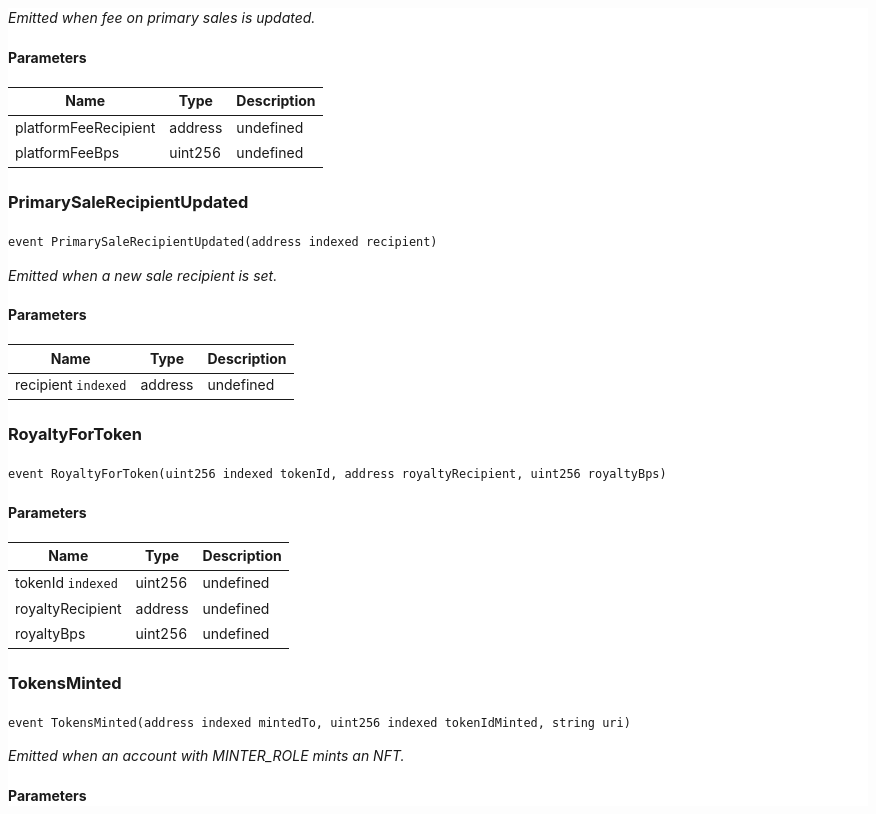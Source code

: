 

*Emitted when fee on primary sales is updated.*

#### Parameters

| Name | Type | Description |
|---|---|---|
| platformFeeRecipient  | address | undefined |
| platformFeeBps  | uint256 | undefined |

### PrimarySaleRecipientUpdated

```solidity
event PrimarySaleRecipientUpdated(address indexed recipient)
```



*Emitted when a new sale recipient is set.*

#### Parameters

| Name | Type | Description |
|---|---|---|
| recipient `indexed` | address | undefined |

### RoyaltyForToken

```solidity
event RoyaltyForToken(uint256 indexed tokenId, address royaltyRecipient, uint256 royaltyBps)
```





#### Parameters

| Name | Type | Description |
|---|---|---|
| tokenId `indexed` | uint256 | undefined |
| royaltyRecipient  | address | undefined |
| royaltyBps  | uint256 | undefined |

### TokensMinted

```solidity
event TokensMinted(address indexed mintedTo, uint256 indexed tokenIdMinted, string uri)
```



*Emitted when an account with MINTER_ROLE mints an NFT.*

#### Parameters
